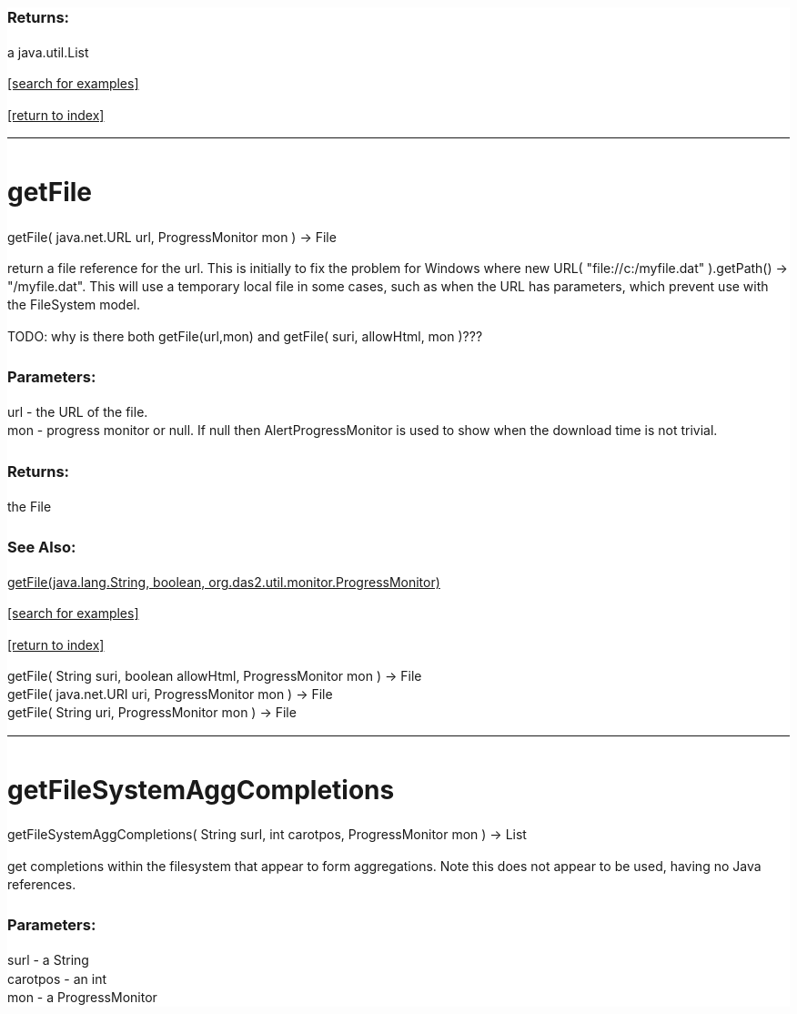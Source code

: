 ### Returns:
a java.util.List


<a href="https://github.com/autoplot/dev/search?q=getFactoryCompletions&unscoped_q=getFactoryCompletions">[search for examples]</a>

<a href="https://github.com/autoplot/documentation/blob/master/javadoc/index-all.md">[return to index]</a>

***
<a name="getFile"></a>
# getFile
getFile( java.net.URL url, ProgressMonitor mon ) &rarr; File

return a file reference for the url.  This is initially to fix the problem
 for Windows where new URL( "file://c:/myfile.dat" ).getPath() -> "/myfile.dat".
 This will use a temporary local file in some cases, such as when the URL
 has parameters, which prevent use with the FileSystem model.

 TODO: why is there both getFile(url,mon) and getFile( suri, allowHtml, mon )???

### Parameters:
url - the URL of the file.
<br>mon - progress monitor or null.  If null then AlertProgressMonitor is used to show when the download time is not trivial.

### Returns:
the File
### See Also:
<a href='#getFile'>getFile(java.lang.String, boolean, org.das2.util.monitor.ProgressMonitor)</a> <br>

<a href="https://github.com/autoplot/dev/search?q=getFile&unscoped_q=getFile">[search for examples]</a>

<a href="https://github.com/autoplot/documentation/blob/master/javadoc/index-all.md">[return to index]</a>

getFile( String suri, boolean allowHtml, ProgressMonitor mon ) &rarr; File<br>
getFile( java.net.URI uri, ProgressMonitor mon ) &rarr; File<br>
getFile( String uri, ProgressMonitor mon ) &rarr; File<br>
***
<a name="getFileSystemAggCompletions"></a>
# getFileSystemAggCompletions
getFileSystemAggCompletions( String surl, int carotpos, ProgressMonitor mon ) &rarr; List

get completions within the filesystem that appear to form aggregations.  Note this does not appear
 to be used, having no Java references.

### Parameters:
surl - a String
<br>carotpos - an int
<br>mon - a ProgressMonitor
